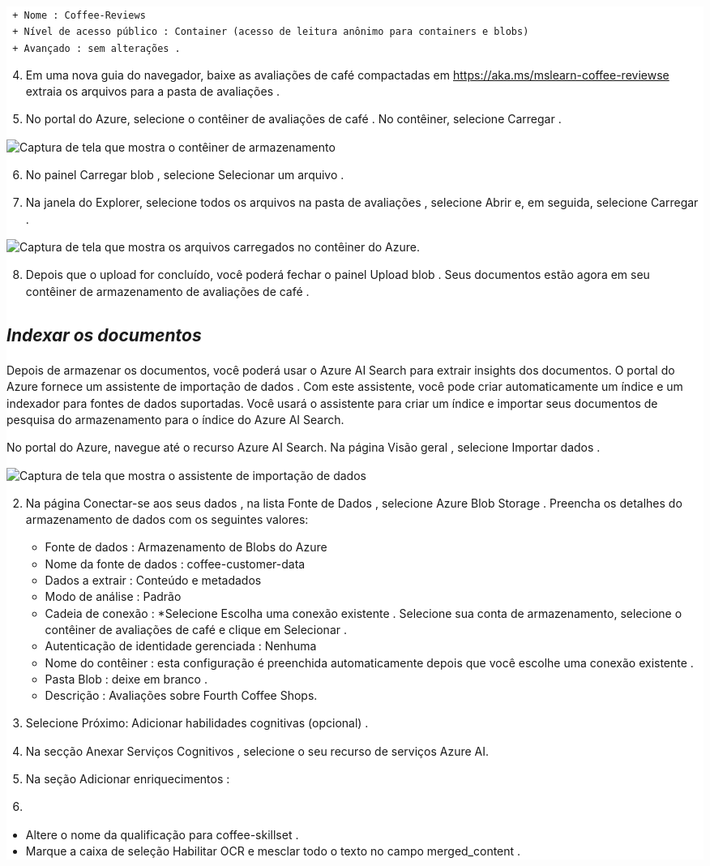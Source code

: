      + Nome : Coffee-Reviews
     + Nível de acesso público : Container (acesso de leitura anônimo para containers e blobs)
     + Avançado : sem alterações .

4. Em uma nova guia do navegador, baixe as avaliações de café compactadas em https://aka.ms/mslearn-coffee-reviewse extraia os arquivos para a pasta de avaliações .

5. No portal do Azure, selecione o contêiner de avaliações de café . No contêiner, selecione Carregar .

![Captura de tela que mostra o contêiner de armazenamento](https://microsoftlearning.github.io/mslearn-ai-fundamentals/Instructions/Labs/media/create-cognitive-search-solution/storage-blob-3.png)

6. No painel Carregar blob , selecione Selecionar um arquivo .

7. Na janela do Explorer, selecione todos os arquivos na pasta de avaliações , selecione Abrir e, em seguida, selecione Carregar .

![Captura de tela que mostra os arquivos carregados no contêiner do Azure.](https://microsoftlearning.github.io/mslearn-ai-fundamentals/Instructions/Labs/media/create-cognitive-search-solution/6a-azure-container-upload-files.png)

8. Depois que o upload for concluído, você poderá fechar o painel Upload blob . Seus documentos estão agora em seu contêiner de armazenamento de avaliações de café .

## ***Indexar os documentos***

Depois de armazenar os documentos, você poderá usar o Azure AI Search para extrair insights dos documentos. O portal do Azure fornece um assistente de importação de dados . Com este assistente, você pode criar automaticamente um índice e um indexador para fontes de dados suportadas. Você usará o assistente para criar um índice e importar seus documentos de pesquisa do armazenamento para o índice do Azure AI Search.

No portal do Azure, navegue até o recurso Azure AI Search. Na página Visão geral , selecione Importar dados .

![Captura de tela que mostra o assistente de importação de dados](https://microsoftlearning.github.io/mslearn-ai-fundamentals/Instructions/Labs/media/create-cognitive-search-solution/azure-search-wizard-1.png)

2. Na página Conectar-se aos seus dados , na lista Fonte de Dados , selecione Azure Blob Storage . Preencha os detalhes do armazenamento de dados com os seguintes valores:

    + Fonte de dados : Armazenamento de Blobs do Azure
    + Nome da fonte de dados : coffee-customer-data
    + Dados a extrair : Conteúdo e metadados
    + Modo de análise : Padrão
    + Cadeia de conexão : *Selecione Escolha uma conexão existente . Selecione sua conta de armazenamento, selecione o contêiner de avaliações de café e clique em Selecionar .
    + Autenticação de identidade gerenciada : Nenhuma
    + Nome do contêiner : esta configuração é preenchida automaticamente depois que você escolhe uma conexão existente .
    + Pasta Blob : deixe em branco .
    + Descrição : Avaliações sobre Fourth Coffee Shops.

3. Selecione Próximo: Adicionar habilidades cognitivas (opcional) .

4. Na secção Anexar Serviços Cognitivos , selecione o seu recurso de serviços Azure AI.

5. Na seção Adicionar enriquecimentos :
6. 
  + Altere o nome da qualificação para coffee-skillset .
  + Marque a caixa de seleção Habilitar OCR e mesclar todo o texto no campo merged_content .
